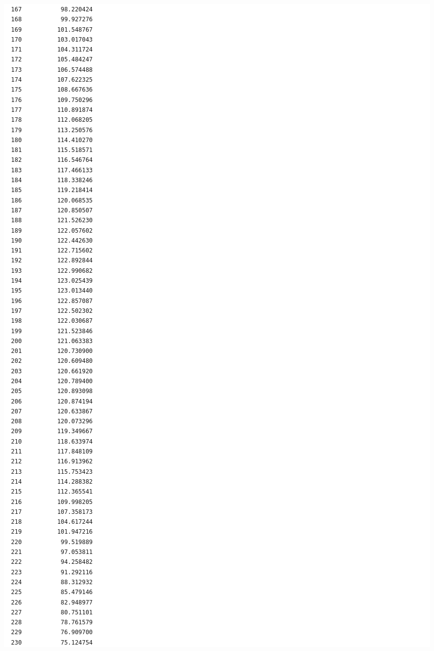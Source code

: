       167           98.220424
      168           99.927276
      169          101.548767
      170          103.017043
      171          104.311724
      172          105.484247
      173          106.574488
      174          107.622325
      175          108.667636
      176          109.750296
      177          110.891874
      178          112.068205
      179          113.250576
      180          114.410270
      181          115.518571
      182          116.546764
      183          117.466133
      184          118.338246
      185          119.218414
      186          120.068535
      187          120.850507
      188          121.526230
      189          122.057602
      190          122.442630
      191          122.715602
      192          122.892844
      193          122.990682
      194          123.025439
      195          123.013440
      196          122.857087
      197          122.502302
      198          122.030687
      199          121.523846
      200          121.063383
      201          120.730900
      202          120.609480
      203          120.661920
      204          120.789400
      205          120.893098
      206          120.874194
      207          120.633867
      208          120.073296
      209          119.349667
      210          118.633974
      211          117.848109
      212          116.913962
      213          115.753423
      214          114.288382
      215          112.365541
      216          109.998205
      217          107.358173
      218          104.617244
      219          101.947216
      220           99.519889
      221           97.053811
      222           94.258482
      223           91.292116
      224           88.312932
      225           85.479146
      226           82.948977
      227           80.751101
      228           78.761579
      229           76.909700
      230           75.124754